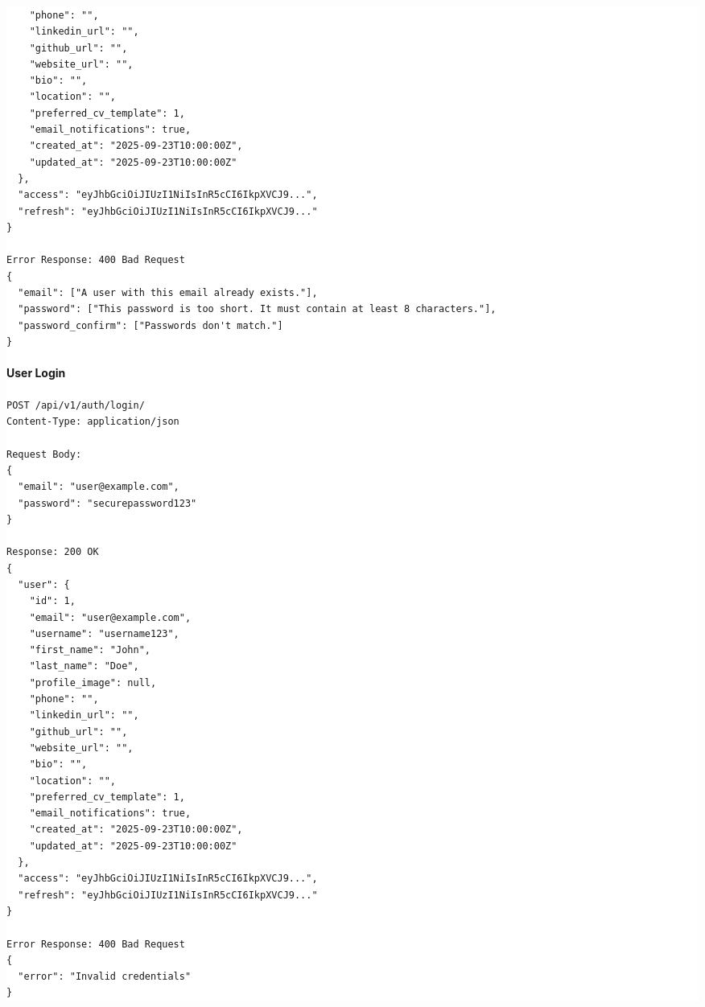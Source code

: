 ```
    "phone": "",
    "linkedin_url": "",
    "github_url": "",
    "website_url": "",
    "bio": "",
    "location": "",
    "preferred_cv_template": 1,
    "email_notifications": true,
    "created_at": "2025-09-23T10:00:00Z",
    "updated_at": "2025-09-23T10:00:00Z"
  },
  "access": "eyJhbGciOiJIUzI1NiIsInR5cCI6IkpXVCJ9...",
  "refresh": "eyJhbGciOiJIUzI1NiIsInR5cCI6IkpXVCJ9..."
}

Error Response: 400 Bad Request
{
  "email": ["A user with this email already exists."],
  "password": ["This password is too short. It must contain at least 8 characters."],
  "password_confirm": ["Passwords don't match."]
}
```

#### User Login
```
POST /api/v1/auth/login/
Content-Type: application/json

Request Body:
{
  "email": "user@example.com",
  "password": "securepassword123"
}

Response: 200 OK
{
  "user": {
    "id": 1,
    "email": "user@example.com",
    "username": "username123",
    "first_name": "John",
    "last_name": "Doe",
    "profile_image": null,
    "phone": "",
    "linkedin_url": "",
    "github_url": "",
    "website_url": "",
    "bio": "",
    "location": "",
    "preferred_cv_template": 1,
    "email_notifications": true,
    "created_at": "2025-09-23T10:00:00Z",
    "updated_at": "2025-09-23T10:00:00Z"
  },
  "access": "eyJhbGciOiJIUzI1NiIsInR5cCI6IkpXVCJ9...",
  "refresh": "eyJhbGciOiJIUzI1NiIsInR5cCI6IkpXVCJ9..."
}

Error Response: 400 Bad Request
{
  "error": "Invalid credentials"
}
```

